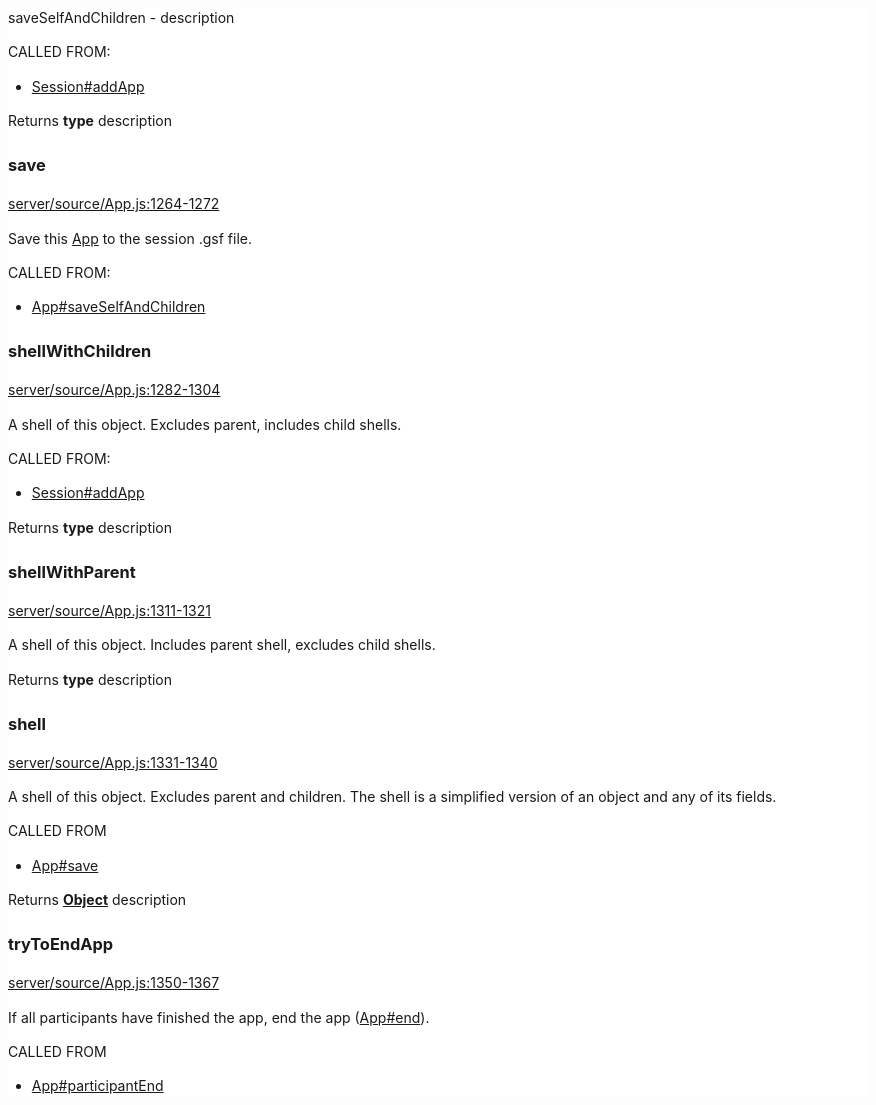 saveSelfAndChildren - description

CALLED FROM:

-   [Session#addApp][413]

Returns **type** description

### save

[server/source/App.js:1264-1272][414]

Save this [App][1] to the session .gsf file.

CALLED FROM:

-   [App#saveSelfAndChildren][415]

### shellWithChildren

[server/source/App.js:1282-1304][416]

A shell of this object. Excludes parent, includes child shells.

CALLED FROM:

-   [Session#addApp][413]

Returns **type** description

### shellWithParent

[server/source/App.js:1311-1321][417]

A shell of this object. Includes parent shell, excludes child shells.

Returns **type** description

### shell

[server/source/App.js:1331-1340][418]

A shell of this object. Excludes parent and children. The shell is a simplified version of an object and any of its fields.

CALLED FROM

-   [App#save][419]

Returns **[Object][420]** description

### tryToEndApp

[server/source/App.js:1350-1367][421]

If all participants have finished the app, end the app ([App#end][422]).

CALLED FROM

-   [App#participantEnd][423]


[1]: #app
[2]: #parameters
[3]: #id
[4]: #apppath
[5]: #session
[6]: #stages
[7]: #options
[8]: #optionvalues
[9]: #textmarkerbegin
[10]: #numperiods
[11]: #insertjtreerefatstartofclienthtml
[12]: #html
[13]: #screen
[14]: #activescreen
[15]: #waitingscreen
[16]: #htmlfile
[17]: #periods
[18]: #description
[19]: #keycomparisons
[20]: #waitforall
[21]: #groupmatchingtype
[22]: #messages
[23]: #stagewrapplayingscreeninformtag
[24]: #groupsize
[25]: #numgroups
[26]: #stagecontentstart
[27]: #stagecontentend
[28]: #finished
[29]: #finished-1
[30]: #addclient
[31]: #parameters-1
[32]: #addclientdefault
[33]: #parameters-2
[34]: #addstages
[35]: #parameters-3
[36]: #getnextstageforplayer
[37]: #parameters-4
[38]: #getgroupidsforperiod
[39]: #parameters-5
[40]: #end
[41]: #getoutputfn
[42]: #groupmovetonextstage
[43]: #parameters-6
[44]: #indexinsession
[45]: #initperiod
[46]: #parameters-7
[47]: #metadata
[48]: #newstage
[49]: #parameters-8
[50]: #nextstageforgroup
[51]: #parameters-9
[52]: #onplayerfinished
[53]: #parameters-10
[54]: #outputfields
[55]: #participantbegin
[56]: #parameters-11
[57]: #participantbeginperiod
[58]: #parameters-12
[59]: #participantmovetonextperiod
[60]: #parameters-13
[61]: #participantend
[62]: #called-from
[63]: #parameters-14
[64]: #playermovetonextstage
[65]: #parameters-15
[66]: #previousplayer
[67]: #parameters-16
[68]: #previousgroup
[69]: #parameters-17
[70]: #roomid
[71]: #saveselfandchildren
[72]: #save
[73]: #shellwithchildren
[74]: #shellwithparent
[75]: #shell
[76]: #trytoendapp
[77]: #participantstart
[78]: #parameters-18
[79]: #load
[80]: #parameters-19
[81]: #client
[82]: #parameters-20
[83]: #getchannelname
[84]: #shell-1
[85]: #player
[86]: #group
[87]: #period
[88]: #app-1
[89]: #group-1
[90]: #parameters-21
[91]: #stage
[92]: #playerbyparticipantid
[93]: #parameters-22
[94]: #playerwithparticipant
[95]: #parameters-23
[96]: #old
[97]: #playersexcept
[98]: #parameters-24
[99]: #isfinished
[100]: #shellwithparent-1
[101]: #emitupdate
[102]: #emit
[103]: #parameters-25
[104]: #session-1
[105]: #roomid-1
[106]: #app-2
[107]: #shellwithchildren-1
[108]: #shell-2
[109]: #save-1
[110]: #load-1
[111]: #parameters-26
[112]: #participant
[113]: #parameters-27
[114]: #id-1
[115]: #session-2
[116]: #appindex
[117]: #movetonextstage
[118]: #roomid-2
[119]: #stageid
[120]: #isfinishedapp
[121]: #parameters-28
[122]: #load-2
[123]: #parameters-29
[124]: #period-1
[125]: #parameters-30
[126]: #participantend-1
[127]: #parameters-31
[128]: #participantbegin-1
[129]: #parameters-32
[130]: #save-2
[131]: #load-3
[132]: #parameters-33
[133]: #player-1
[134]: #parameters-34
[135]: #participant-1
[136]: #group-2
[137]: #id-2
[138]: #status
[139]: #movetonextstage-1
[140]: #roomid-3
[141]: #appindex-1
[142]: #periodindex
[143]: #period-2
[144]: #nextstage
[145]: #otherplayersingroup
[146]: #addclient-1
[147]: #parameters-35
[148]: #compid
[149]: #app-3
[150]: #matchesplayer
[151]: #parameters-36
[152]: #old-1
[153]: #session-3
[154]: #emit-1
[155]: #parameters-37
[156]: #shell-3
[157]: #shellwithchildren-2
[158]: #emitupdate-1
[159]: #sendupdate
[160]: #parameters-38
[161]: #isfinished-1
[162]: #save-3
[163]: #atleastfinishedstage
[164]: #parameters-39
[165]: #load-4
[166]: #parameters-40
[167]: #queue
[168]: #parameters-41
[169]: #addapp
[170]: #parameters-42
[171]: #save-4
[172]: #room
[173]: #parameters-43
[174]: #addapp-1
[175]: #parameters-44
[176]: #session-4
[177]: #parameters-45
[178]: #clients
[179]: #participants
[180]: #timestarted
[181]: #allownewparts
[182]: #apps
[183]: #outputhide
[184]: #addapp-2
[185]: #parameters-46
[186]: #addclient-2
[187]: #parameters-47
[188]: #pushmessage
[189]: #parameters-48
[190]: #messagecallback
[191]: #appfollowing
[192]: #parameters-49
[193]: #sendparticipantpage
[194]: #parameters-50
[195]: #addparticipants
[196]: #parameters-51
[197]: #setnumparticipants
[198]: #parameters-52
[199]: #removeparticipants
[200]: #parameters-53
[201]: #deleteapp
[202]: #parameters-54
[203]: #emit-2
[204]: #parameters-55
[205]: #advanceslowest
[206]: #save-5
[207]: #shellwithchildren-3
[208]: #shell-4
[209]: #outputfields-1
[210]: #clientremove
[211]: #parameters-56
[212]: #participant-2
[213]: #parameters-57
[214]: #participantcreate
[215]: #parameters-58
[216]: #playerrefresh
[217]: #parameters-59
[218]: #participantmovetonextapp
[219]: #parameters-60
[220]: #participantend-2
[221]: #parameters-61
[222]: #trytoend
[223]: #load-5
[224]: #parameters-62
[225]: #settings
[226]: #parameters-63
[227]: #participantids
[228]: #getlogfilename
[229]: #getparticipantid
[230]: #parameters-64
[231]: #stage-1
[232]: #parameters-65
[233]: #id-3
[234]: #app-4
[235]: #duration
[236]: #clientduration
[237]: #waittostart
[238]: #waittoend
[239]: #updateobject
[240]: #waitontimerend
[241]: #indexinapp
[242]: #groupend
[243]: #parameters-66
[244]: #groupstart
[245]: #parameters-67
[246]: #canplayerparticipate
[247]: #parameters-68
[248]: #playerend
[249]: #parameters-69
[250]: #playerstart
[251]: #parameters-70
[252]: #session-5
[253]: #shellwithparent-2
[254]: #shell-5
[255]: #save-6
[256]: #table
[257]: #parameters-71
[258]: #load-6
[259]: #parameters-72
[260]: #timer
[261]: #parameters-73
[262]: #load-7
[263]: #parameters-74
[264]: #user
[265]: #parameters-75
[266]: #utils
[267]: #isdirectory
[268]: #parameters-76
[269]: #copyfiles
[270]: #parameters-77
[271]: #readjson
[272]: #parameters-78
[273]: #isfunction
[274]: #parameters-79
[275]: #randomint
[276]: #parameters-80
[277]: #randomel
[278]: #parameters-81
[279]: #randomels
[280]: #parameters-82
[281]: #sum
[282]: #parameters-83
[283]: #getdate
[284]: #loadcontext
[285]: #parameters-84
[286]: #periods-1
[287]: #attempttoendforgroup
[288]: #stages-1
[289]: #isvalid
[290]: #clparticipant
[291]: #parameters-85
[292]: #clplayer
[293]: #parameters-86
[294]: #group-3
[295]: #clstage
[296]: #parameters-87
[297]: #data
[298]: #parameters-88
[299]: #logger
[300]: #parameters-89
[301]: #log
[302]: #parameters-90
[303]: #msgs
[304]: #parameters-91
[305]: #socketserver
[306]: #parameters-92
[307]: #onconnection
[308]: #parameters-93
[309]: #staticserver
[310]: #parameters-94
[311]: #generatesharedjs
[312]: #jt
[313]: #version
[314]: #path
[315]: #settings-1
[316]: #logger-1
[317]: #data-1
[318]: #staticserver-1
[319]: #socketserver-1
[320]: #roomclient
[321]: #parameters-95
[322]: #shell-6
[323]: #roomparticipant
[324]: #parameters-96
[325]: https://github.com/opowell/jtree/blob/6f52f70d8cc28037619c501d286dcef88b3ad2f2/server/source/App.js#L10-L1415 "Source code on GitHub"
[326]: #session
[327]: https://developer.mozilla.org/docs/Web/JavaScript/Reference/Global_Objects/String
[328]: https://github.com/opowell/jtree/blob/6f52f70d8cc28037619c501d286dcef88b3ad2f2/server/source/App.js#L23-L23 "Source code on GitHub"
[329]: https://github.com/opowell/jtree/blob/6f52f70d8cc28037619c501d286dcef88b3ad2f2/server/source/App.js#L28-L28 "Source code on GitHub"
[330]: https://github.com/opowell/jtree/blob/6f52f70d8cc28037619c501d286dcef88b3ad2f2/server/source/App.js#L34-L34 "Source code on GitHub"
[331]: https://github.com/opowell/jtree/blob/6f52f70d8cc28037619c501d286dcef88b3ad2f2/server/source/App.js#L41-L41 "Source code on GitHub"
[332]: https://github.com/opowell/jtree/blob/6f52f70d8cc28037619c501d286dcef88b3ad2f2/server/source/App.js#L47-L47 "Source code on GitHub"
[333]: https://github.com/opowell/jtree/blob/6f52f70d8cc28037619c501d286dcef88b3ad2f2/server/source/App.js#L53-L53 "Source code on GitHub"
[334]: https://github.com/opowell/jtree/blob/6f52f70d8cc28037619c501d286dcef88b3ad2f2/server/source/App.js#L56-L56 "Source code on GitHub"
[335]: https://github.com/opowell/jtree/blob/6f52f70d8cc28037619c501d286dcef88b3ad2f2/server/source/App.js#L63-L63 "Source code on GitHub"
[336]: https://github.com/opowell/jtree/blob/6f52f70d8cc28037619c501d286dcef88b3ad2f2/server/source/App.js#L70-L70 "Source code on GitHub"
[337]: https://github.com/opowell/jtree/blob/6f52f70d8cc28037619c501d286dcef88b3ad2f2/server/source/App.js#L73-L90 "Source code on GitHub"
[338]: https://github.com/opowell/jtree/blob/6f52f70d8cc28037619c501d286dcef88b3ad2f2/server/source/App.js#L93-L93 "Source code on GitHub"
[339]: https://github.com/opowell/jtree/blob/6f52f70d8cc28037619c501d286dcef88b3ad2f2/server/source/App.js#L98-L98 "Source code on GitHub"
[340]: Stage.useAppActiveScreen
[341]: https://github.com/opowell/jtree/blob/6f52f70d8cc28037619c501d286dcef88b3ad2f2/server/source/App.js#L103-L106 "Source code on GitHub"
[342]: Stage.useWaitingScreen
[343]: https://github.com/opowell/jtree/blob/6f52f70d8cc28037619c501d286dcef88b3ad2f2/server/source/App.js#L111-L111 "Source code on GitHub"
[344]: https://github.com/opowell/jtree/blob/6f52f70d8cc28037619c501d286dcef88b3ad2f2/server/source/App.js#L117-L117 "Source code on GitHub"
[345]: https://github.com/opowell/jtree/blob/6f52f70d8cc28037619c501d286dcef88b3ad2f2/server/source/App.js#L124-L124 "Source code on GitHub"
[346]: https://github.com/opowell/jtree/blob/6f52f70d8cc28037619c501d286dcef88b3ad2f2/server/source/App.js#L135-L135 "Source code on GitHub"
[347]: https://github.com/opowell/jtree/blob/6f52f70d8cc28037619c501d286dcef88b3ad2f2/server/source/App.js#L142-L142 "Source code on GitHub"
[348]: https://github.com/opowell/jtree/blob/6f52f70d8cc28037619c501d286dcef88b3ad2f2/server/source/App.js#L149-L149 "Source code on GitHub"
[349]: https://github.com/opowell/jtree/blob/6f52f70d8cc28037619c501d286dcef88b3ad2f2/server/source/App.js#L155-L155 "Source code on GitHub"
[350]: https://github.com/opowell/jtree/blob/6f52f70d8cc28037619c501d286dcef88b3ad2f2/server/source/App.js#L162-L162 "Source code on GitHub"
[351]: https://github.com/opowell/jtree/blob/6f52f70d8cc28037619c501d286dcef88b3ad2f2/server/source/App.js#L167-L167 "Source code on GitHub"
[352]: https://github.com/opowell/jtree/blob/6f52f70d8cc28037619c501d286dcef88b3ad2f2/server/source/App.js#L175-L175 "Source code on GitHub"
[353]: https://github.com/opowell/jtree/blob/6f52f70d8cc28037619c501d286dcef88b3ad2f2/server/source/App.js#L183-L183 "Source code on GitHub"
[354]: https://github.com/opowell/jtree/blob/6f52f70d8cc28037619c501d286dcef88b3ad2f2/server/source/App.js#L191-L191 "Source code on GitHub"
[355]: https://github.com/opowell/jtree/blob/6f52f70d8cc28037619c501d286dcef88b3ad2f2/server/source/App.js#L231-L231 "Source code on GitHub"
[356]: https://github.com/opowell/jtree/blob/6f52f70d8cc28037619c501d286dcef88b3ad2f2/server/source/App.js#L609-L609 "Source code on GitHub"
[357]: https://github.com/opowell/jtree/blob/6f52f70d8cc28037619c501d286dcef88b3ad2f2/server/source/App.js#L275-L277 "Source code on GitHub"
[358]: #appaddclientdefault
[359]: #client
[360]: https://github.com/opowell/jtree/blob/6f52f70d8cc28037619c501d286dcef88b3ad2f2/server/source/App.js#L292-L373 "Source code on GitHub"
[361]: #appaddclient
[362]: #appparticipantbegin
[363]: https://github.com/opowell/jtree/blob/6f52f70d8cc28037619c501d286dcef88b3ad2f2/server/source/App.js#L376-L380 "Source code on GitHub"
[364]: https://github.com/opowell/jtree/blob/6f52f70d8cc28037619c501d286dcef88b3ad2f2/server/source/App.js#L418-L428 "Source code on GitHub"
[365]: Stage.playerEnd
[366]: https://github.com/opowell/jtree/blob/6f52f70d8cc28037619c501d286dcef88b3ad2f2/server/source/App.js#L434-L475 "Source code on GitHub"
[367]: https://github.com/opowell/jtree/blob/6f52f70d8cc28037619c501d286dcef88b3ad2f2/server/source/App.js#L603-L613 "Source code on GitHub"
[368]: #apptrytoendapp
[369]: https://github.com/opowell/jtree/blob/6f52f70d8cc28037619c501d286dcef88b3ad2f2/server/source/App.js#L775-L777 "Source code on GitHub"
[370]: #appindexinsession
[371]: https://github.com/opowell/jtree/blob/6f52f70d8cc28037619c501d286dcef88b3ad2f2/server/source/App.js#L786-L800 "Source code on GitHub"
[372]: #appplayermovetonextstage
[373]: #group
[374]: https://github.com/opowell/jtree/blob/6f52f70d8cc28037619c501d286dcef88b3ad2f2/server/source/App.js#L805-L816 "Source code on GitHub"
[375]: https://developer.mozilla.org/docs/Web/JavaScript/Reference/Global_Objects/Number
[376]: https://github.com/opowell/jtree/blob/6f52f70d8cc28037619c501d286dcef88b3ad2f2/server/source/App.js#L826-L830 "Source code on GitHub"
[377]: App.participantBeginPeriod
[378]: https://github.com/opowell/jtree/blob/6f52f70d8cc28037619c501d286dcef88b3ad2f2/server/source/App.js#L837-L876 "Source code on GitHub"
[379]: https://github.com/opowell/jtree/blob/6f52f70d8cc28037619c501d286dcef88b3ad2f2/server/source/App.js#L993-L997 "Source code on GitHub"
[380]: #stage
[381]: https://github.com/opowell/jtree/blob/6f52f70d8cc28037619c501d286dcef88b3ad2f2/server/source/App.js#L1015-L1018 "Source code on GitHub"
[382]: #stageplayerend
[383]: #appgroupmovetonextstage
[384]: https://github.com/opowell/jtree/blob/6f52f70d8cc28037619c501d286dcef88b3ad2f2/server/source/App.js#L1027-L1039 "Source code on GitHub"
[385]: Session.gotoNextStage
[386]: #player
[387]: https://github.com/opowell/jtree/blob/6f52f70d8cc28037619c501d286dcef88b3ad2f2/server/source/App.js#L1049-L1060 "Source code on GitHub"
[388]: #utilsisfunction
[389]: App#outputHide
[390]: App#outputHideAuto
[391]: https://developer.mozilla.org/docs/Web/JavaScript/Reference/Global_Objects/Array
[392]: https://github.com/opowell/jtree/blob/6f52f70d8cc28037619c501d286dcef88b3ad2f2/server/source/App.js#L1072-L1086 "Source code on GitHub"
[393]: App.addClientDefault
[394]: App.participantMoveToNextPeriod
[395]: #participant
[396]: https://github.com/opowell/jtree/blob/6f52f70d8cc28037619c501d286dcef88b3ad2f2/server/source/App.js#L1100-L1109 "Source code on GitHub"
[397]: App.initPeriod
[398]: Period.participantBegin
[399]: https://github.com/opowell/jtree/blob/6f52f70d8cc28037619c501d286dcef88b3ad2f2/server/source/App.js#L1135-L1153 "Source code on GitHub"
[400]: Period.participantEnd
[401]: Participant.save
[402]: Session.participantMoveToNextApp
[403]: https://github.com/opowell/jtree/blob/6f52f70d8cc28037619c501d286dcef88b3ad2f2/server/source/App.js#L1166-L1172 "Source code on GitHub"
[404]: https://github.com/opowell/jtree/blob/6f52f70d8cc28037619c501d286dcef88b3ad2f2/server/source/App.js#L1191-L1201 "Source code on GitHub"
[405]: Stage#playerPlayDefault
[406]: Player#emitUpdate2
[407]: #appparticipantmovetonextperiod
[408]: https://github.com/opowell/jtree/blob/6f52f70d8cc28037619c501d286dcef88b3ad2f2/server/source/App.js#L1209-L1216 "Source code on GitHub"
[409]: https://github.com/opowell/jtree/blob/6f52f70d8cc28037619c501d286dcef88b3ad2f2/server/source/App.js#L1224-L1231 "Source code on GitHub"
[410]: https://github.com/opowell/jtree/blob/6f52f70d8cc28037619c501d286dcef88b3ad2f2/server/source/App.js#L1238-L1240 "Source code on GitHub"
[411]: Session#roomId
[412]: https://github.com/opowell/jtree/blob/6f52f70d8cc28037619c501d286dcef88b3ad2f2/server/source/App.js#L1250-L1255 "Source code on GitHub"
[413]: #sessionaddapp
[414]: https://github.com/opowell/jtree/blob/6f52f70d8cc28037619c501d286dcef88b3ad2f2/server/source/App.js#L1264-L1272 "Source code on GitHub"
[415]: #appsaveselfandchildren
[416]: https://github.com/opowell/jtree/blob/6f52f70d8cc28037619c501d286dcef88b3ad2f2/server/source/App.js#L1282-L1304 "Source code on GitHub"
[417]: https://github.com/opowell/jtree/blob/6f52f70d8cc28037619c501d286dcef88b3ad2f2/server/source/App.js#L1311-L1321 "Source code on GitHub"
[418]: https://github.com/opowell/jtree/blob/6f52f70d8cc28037619c501d286dcef88b3ad2f2/server/source/App.js#L1331-L1340 "Source code on GitHub"
[419]: #appsave
[420]: https://developer.mozilla.org/docs/Web/JavaScript/Reference/Global_Objects/Object
[421]: https://github.com/opowell/jtree/blob/6f52f70d8cc28037619c501d286dcef88b3ad2f2/server/source/App.js#L1350-L1367 "Source code on GitHub"
[422]: #append
[423]: #appparticipantend
[424]: https://github.com/opowell/jtree/blob/6f52f70d8cc28037619c501d286dcef88b3ad2f2/server/source/App.js#L1405-L1405 "Source code on GitHub"
[425]: https://github.com/opowell/jtree/blob/6f52f70d8cc28037619c501d286dcef88b3ad2f2/server/source/App.js#L244-L265 "Source code on GitHub"
[426]: #app
[427]: https://github.com/opowell/jtree/blob/6f52f70d8cc28037619c501d286dcef88b3ad2f2/server/source/Client.js#L5-L112 "Source code on GitHub"
[428]: https://github.com/opowell/jtree/blob/6f52f70d8cc28037619c501d286dcef88b3ad2f2/server/source/Client.js#L25-L27 "Source code on GitHub"
[429]: https://github.com/opowell/jtree/blob/6f52f70d8cc28037619c501d286dcef88b3ad2f2/server/source/Client.js#L37-L45 "Source code on GitHub"
[430]: https://github.com/opowell/jtree/blob/6f52f70d8cc28037619c501d286dcef88b3ad2f2/server/source/Client.js#L77-L83 "Source code on GitHub"
[431]: https://github.com/opowell/jtree/blob/6f52f70d8cc28037619c501d286dcef88b3ad2f2/server/source/Client.js#L90-L92 "Source code on GitHub"
[432]: https://github.com/opowell/jtree/blob/6f52f70d8cc28037619c501d286dcef88b3ad2f2/server/source/Client.js#L99-L101 "Source code on GitHub"
[433]: https://github.com/opowell/jtree/blob/6f52f70d8cc28037619c501d286dcef88b3ad2f2/server/source/Client.js#L108-L110 "Source code on GitHub"
[434]: https://github.com/opowell/jtree/blob/6f52f70d8cc28037619c501d286dcef88b3ad2f2/server/source/Group.js#L9-L564 "Source code on GitHub"
[435]: #period
[436]: https://github.com/opowell/jtree/blob/6f52f70d8cc28037619c501d286dcef88b3ad2f2/server/source/Group.js#L44-L46 "Source code on GitHub"
[437]: https://github.com/opowell/jtree/blob/6f52f70d8cc28037619c501d286dcef88b3ad2f2/server/source/Group.js#L93-L100 "Source code on GitHub"
[438]: https://github.com/opowell/jtree/blob/6f52f70d8cc28037619c501d286dcef88b3ad2f2/server/source/Group.js#L108-L110 "Source code on GitHub"
[439]: https://github.com/opowell/jtree/blob/6f52f70d8cc28037619c501d286dcef88b3ad2f2/server/source/Group.js#L212-L214 "Source code on GitHub"
[440]: https://github.com/opowell/jtree/blob/6f52f70d8cc28037619c501d286dcef88b3ad2f2/server/source/Group.js#L304-L306 "Source code on GitHub"
[441]: https://github.com/opowell/jtree/blob/6f52f70d8cc28037619c501d286dcef88b3ad2f2/server/source/Group.js#L334-L341 "Source code on GitHub"
[442]: https://github.com/opowell/jtree/blob/6f52f70d8cc28037619c501d286dcef88b3ad2f2/server/source/Group.js#L371-L395 "Source code on GitHub"
[443]: https://github.com/opowell/jtree/blob/6f52f70d8cc28037619c501d286dcef88b3ad2f2/server/source/Group.js#L415-L417 "Source code on GitHub"
[444]: https://github.com/opowell/jtree/blob/6f52f70d8cc28037619c501d286dcef88b3ad2f2/server/source/Group.js#L425-L427 "Source code on GitHub"
[445]: https://github.com/opowell/jtree/blob/6f52f70d8cc28037619c501d286dcef88b3ad2f2/server/source/Group.js#L434-L436 "Source code on GitHub"
[446]: https://github.com/opowell/jtree/blob/6f52f70d8cc28037619c501d286dcef88b3ad2f2/server/source/Group.js#L443-L445 "Source code on GitHub"
[447]: https://github.com/opowell/jtree/blob/6f52f70d8cc28037619c501d286dcef88b3ad2f2/server/source/Group.js#L463-L465 "Source code on GitHub"
[448]: https://github.com/opowell/jtree/blob/6f52f70d8cc28037619c501d286dcef88b3ad2f2/server/source/Group.js#L482-L507 "Source code on GitHub"
[449]: https://github.com/opowell/jtree/blob/6f52f70d8cc28037619c501d286dcef88b3ad2f2/server/source/Group.js#L523-L541 "Source code on GitHub"
[450]: https://github.com/opowell/jtree/blob/6f52f70d8cc28037619c501d286dcef88b3ad2f2/server/source/Group.js#L546-L562 "Source code on GitHub"
[451]: https://github.com/opowell/jtree/blob/6f52f70d8cc28037619c501d286dcef88b3ad2f2/server/source/Group.js#L58-L86 "Source code on GitHub"
[452]: Session#load
[453]: https://github.com/opowell/jtree/blob/6f52f70d8cc28037619c501d286dcef88b3ad2f2/server/source/Participant.js#L9-L372 "Source code on GitHub"
[454]: https://github.com/opowell/jtree/blob/6f52f70d8cc28037619c501d286dcef88b3ad2f2/server/source/Participant.js#L24-L24 "Source code on GitHub"
[455]: https://github.com/opowell/jtree/blob/6f52f70d8cc28037619c501d286dcef88b3ad2f2/server/source/Participant.js#L29-L29 "Source code on GitHub"
[456]: https://github.com/opowell/jtree/blob/6f52f70d8cc28037619c501d286dcef88b3ad2f2/server/source/Participant.js#L41-L41 "Source code on GitHub"
[457]: https://github.com/opowell/jtree/blob/6f52f70d8cc28037619c501d286dcef88b3ad2f2/server/source/Participant.js#L77-L83 "Source code on GitHub"
[458]: #sessionparticipantmovetonextapp
[459]: https://github.com/opowell/jtree/blob/6f52f70d8cc28037619c501d286dcef88b3ad2f2/server/source/Participant.js#L148-L150 "Source code on GitHub"
[460]: https://github.com/opowell/jtree/blob/6f52f70d8cc28037619c501d286dcef88b3ad2f2/server/source/Participant.js#L157-L163 "Source code on GitHub"
[461]: https://github.com/opowell/jtree/blob/6f52f70d8cc28037619c501d286dcef88b3ad2f2/server/source/Participant.js#L198-L220 "Source code on GitHub"
[462]: https://developer.mozilla.org/docs/Web/JavaScript/Reference/Global_Objects/Boolean
[463]: https://github.com/opowell/jtree/blob/6f52f70d8cc28037619c501d286dcef88b3ad2f2/server/source/Participant.js#L61-L70 "Source code on GitHub"
[464]: https://github.com/opowell/jtree/blob/6f52f70d8cc28037619c501d286dcef88b3ad2f2/server/source/Period.js#L11-L316 "Source code on GitHub"
[465]: Session.clients
[466]: https://github.com/opowell/jtree/blob/6f52f70d8cc28037619c501d286dcef88b3ad2f2/server/source/Period.js#L37-L46 "Source code on GitHub"
[467]: https://github.com/opowell/jtree/blob/6f52f70d8cc28037619c501d286dcef88b3ad2f2/server/source/Period.js#L83-L121 "Source code on GitHub"
[468]: participantBeginPeriod
[469]: https://github.com/opowell/jtree/blob/6f52f70d8cc28037619c501d286dcef88b3ad2f2/server/source/Period.js#L282-L290 "Source code on GitHub"
[470]: https://github.com/opowell/jtree/blob/6f52f70d8cc28037619c501d286dcef88b3ad2f2/server/source/Period.js#L302-L314 "Source code on GitHub"
[471]: https://github.com/opowell/jtree/blob/6f52f70d8cc28037619c501d286dcef88b3ad2f2/server/source/Player.js#L8-L664 "Source code on GitHub"
[472]: https://github.com/opowell/jtree/blob/6f52f70d8cc28037619c501d286dcef88b3ad2f2/server/source/Player.js#L16-L16 "Source code on GitHub"
[473]: https://github.com/opowell/jtree/blob/6f52f70d8cc28037619c501d286dcef88b3ad2f2/server/source/Player.js#L22-L22 "Source code on GitHub"
[474]: https://github.com/opowell/jtree/blob/6f52f70d8cc28037619c501d286dcef88b3ad2f2/server/source/Player.js#L28-L28 "Source code on GitHub"
[475]: https://github.com/opowell/jtree/blob/6f52f70d8cc28037619c501d286dcef88b3ad2f2/server/source/Player.js#L40-L40 "Source code on GitHub"
[476]: https://github.com/opowell/jtree/blob/6f52f70d8cc28037619c501d286dcef88b3ad2f2/server/source/Player.js#L153-L162 "Source code on GitHub"
[477]: https://github.com/opowell/jtree/blob/6f52f70d8cc28037619c501d286dcef88b3ad2f2/server/source/Player.js#L266-L268 "Source code on GitHub"
[478]: https://github.com/opowell/jtree/blob/6f52f70d8cc28037619c501d286dcef88b3ad2f2/server/source/Player.js#L284-L286 "Source code on GitHub"
[479]: https://github.com/opowell/jtree/blob/6f52f70d8cc28037619c501d286dcef88b3ad2f2/server/source/Player.js#L293-L295 "Source code on GitHub"
[480]: https://github.com/opowell/jtree/blob/6f52f70d8cc28037619c501d286dcef88b3ad2f2/server/source/Player.js#L302-L304 "Source code on GitHub"
[481]: https://github.com/opowell/jtree/blob/6f52f70d8cc28037619c501d286dcef88b3ad2f2/server/source/Player.js#L309-L333 "Source code on GitHub"
[482]: https://github.com/opowell/jtree/blob/6f52f70d8cc28037619c501d286dcef88b3ad2f2/server/source/Player.js#L341-L343 "Source code on GitHub"
[483]: https://github.com/opowell/jtree/blob/6f52f70d8cc28037619c501d286dcef88b3ad2f2/server/source/Player.js#L350-L352 "Source code on GitHub"
[484]: https://github.com/opowell/jtree/blob/6f52f70d8cc28037619c501d286dcef88b3ad2f2/server/source/Player.js#L359-L368 "Source code on GitHub"
[485]: https://github.com/opowell/jtree/blob/6f52f70d8cc28037619c501d286dcef88b3ad2f2/server/source/Player.js#L375-L377 "Source code on GitHub"
[486]: https://github.com/opowell/jtree/blob/6f52f70d8cc28037619c501d286dcef88b3ad2f2/server/source/Player.js#L385-L393 "Source code on GitHub"
[487]: https://github.com/opowell/jtree/blob/6f52f70d8cc28037619c501d286dcef88b3ad2f2/server/source/Player.js#L400-L402 "Source code on GitHub"
[488]: https://github.com/opowell/jtree/blob/6f52f70d8cc28037619c501d286dcef88b3ad2f2/server/source/Player.js#L409-L411 "Source code on GitHub"
[489]: https://github.com/opowell/jtree/blob/6f52f70d8cc28037619c501d286dcef88b3ad2f2/server/source/Player.js#L419-L424 "Source code on GitHub"
[490]: https://github.com/opowell/jtree/blob/6f52f70d8cc28037619c501d286dcef88b3ad2f2/server/source/Player.js#L435-L447 "Source code on GitHub"
[491]: https://github.com/opowell/jtree/blob/6f52f70d8cc28037619c501d286dcef88b3ad2f2/server/source/Player.js#L485-L512 "Source code on GitHub"
[492]: Participant#shellAll
[493]: https://github.com/opowell/jtree/blob/6f52f70d8cc28037619c501d286dcef88b3ad2f2/server/source/Player.js#L519-L521 "Source code on GitHub"
[494]: https://github.com/opowell/jtree/blob/6f52f70d8cc28037619c501d286dcef88b3ad2f2/server/source/Player.js#L532-L540 "Source code on GitHub"
[495]: https://github.com/opowell/jtree/blob/6f52f70d8cc28037619c501d286dcef88b3ad2f2/server/source/Player.js#L547-L582 "Source code on GitHub"
[496]: https://github.com/opowell/jtree/blob/6f52f70d8cc28037619c501d286dcef88b3ad2f2/server/source/Player.js#L588-L596 "Source code on GitHub"
[497]: https://github.com/opowell/jtree/blob/6f52f70d8cc28037619c501d286dcef88b3ad2f2/server/source/Player.js#L613-L639 "Source code on GitHub"
[498]: Stage#playerCanGroupProceedToNextStage
[499]: https://github.com/opowell/jtree/blob/6f52f70d8cc28037619c501d286dcef88b3ad2f2/server/source/Player.js#L651-L662 "Source code on GitHub"
[500]: https://github.com/opowell/jtree/blob/6f52f70d8cc28037619c501d286dcef88b3ad2f2/server/source/Queue.js#L9-L75 "Source code on GitHub"
[501]: https://github.com/opowell/jtree/blob/6f52f70d8cc28037619c501d286dcef88b3ad2f2/server/source/Queue.js#L47-L52 "Source code on GitHub"
[502]: Session#loadApp
[503]: Utils#copyFiles
[504]: https://github.com/opowell/jtree/blob/6f52f70d8cc28037619c501d286dcef88b3ad2f2/server/source/Queue.js#L67-L73 "Source code on GitHub"
[505]: https://github.com/opowell/jtree/blob/6f52f70d8cc28037619c501d286dcef88b3ad2f2/server/source/Room.js#L12-L183 "Source code on GitHub"
[506]: https://github.com/opowell/jtree/blob/6f52f70d8cc28037619c501d286dcef88b3ad2f2/server/source/Room.js#L77-L80 "Source code on GitHub"
[507]: https://github.com/opowell/jtree/blob/6f52f70d8cc28037619c501d286dcef88b3ad2f2/server/source/Session.js#L22-L974 "Source code on GitHub"
[508]: https://github.com/opowell/jtree/blob/6f52f70d8cc28037619c501d286dcef88b3ad2f2/server/source/Session.js#L47-L47 "Source code on GitHub"
[509]: https://github.com/opowell/jtree/blob/6f52f70d8cc28037619c501d286dcef88b3ad2f2/server/source/Session.js#L57-L57 "Source code on GitHub"
[510]: https://github.com/opowell/jtree/blob/6f52f70d8cc28037619c501d286dcef88b3ad2f2/server/source/Session.js#L63-L63 "Source code on GitHub"
[511]: https://github.com/opowell/jtree/blob/6f52f70d8cc28037619c501d286dcef88b3ad2f2/server/source/Session.js#L69-L69 "Source code on GitHub"
[512]: https://github.com/opowell/jtree/blob/6f52f70d8cc28037619c501d286dcef88b3ad2f2/server/source/Session.js#L75-L75 "Source code on GitHub"
[513]: https://github.com/opowell/jtree/blob/6f52f70d8cc28037619c501d286dcef88b3ad2f2/server/source/Session.js#L94-L104 "Source code on GitHub"
[514]: https://github.com/opowell/jtree/blob/6f52f70d8cc28037619c501d286dcef88b3ad2f2/server/source/Session.js#L234-L244 "Source code on GitHub"
[515]: https://github.com/opowell/jtree/blob/6f52f70d8cc28037619c501d286dcef88b3ad2f2/server/source/Session.js#L282-L321 "Source code on GitHub"
[516]: SocketServer#addParticipantClient
[517]: https://github.com/opowell/jtree/blob/6f52f70d8cc28037619c501d286dcef88b3ad2f2/server/source/Session.js#L337-L343 "Source code on GitHub"
[518]: https://github.com/opowell/jtree/blob/6f52f70d8cc28037619c501d286dcef88b3ad2f2/server/source/Session.js#L412-L412 "Source code on GitHub"
[519]: https://github.com/opowell/jtree/blob/6f52f70d8cc28037619c501d286dcef88b3ad2f2/server/source/Session.js#L462-L472 "Source code on GitHub"
[520]: https://github.com/opowell/jtree/blob/6f52f70d8cc28037619c501d286dcef88b3ad2f2/server/source/Session.js#L483-L499 "Source code on GitHub"
[521]: https://github.com/opowell/jtree/blob/6f52f70d8cc28037619c501d286dcef88b3ad2f2/server/source/Session.js#L505-L525 "Source code on GitHub"
[522]: https://github.com/opowell/jtree/blob/6f52f70d8cc28037619c501d286dcef88b3ad2f2/server/source/Session.js#L560-L567 "Source code on GitHub"
[523]: https://github.com/opowell/jtree/blob/6f52f70d8cc28037619c501d286dcef88b3ad2f2/server/source/Session.js#L585-L598 "Source code on GitHub"
[524]: https://github.com/opowell/jtree/blob/6f52f70d8cc28037619c501d286dcef88b3ad2f2/server/source/Session.js#L611-L627 "Source code on GitHub"
[525]: https://github.com/opowell/jtree/blob/6f52f70d8cc28037619c501d286dcef88b3ad2f2/server/source/Session.js#L645-L647 "Source code on GitHub"
[526]: https://github.com/opowell/jtree/blob/6f52f70d8cc28037619c501d286dcef88b3ad2f2/server/source/Session.js#L653-L658 "Source code on GitHub"
[527]: #participantmovetonextstage
[528]: https://github.com/opowell/jtree/blob/6f52f70d8cc28037619c501d286dcef88b3ad2f2/server/source/Session.js#L696-L707 "Source code on GitHub"
[529]: https://github.com/opowell/jtree/blob/6f52f70d8cc28037619c501d286dcef88b3ad2f2/server/source/Session.js#L729-L749 "Source code on GitHub"
[530]: Session.outputFields
[531]: Msgs#openSession
[532]: https://github.com/opowell/jtree/blob/6f52f70d8cc28037619c501d286dcef88b3ad2f2/server/source/Session.js#L756-L774 "Source code on GitHub"
[533]: https://github.com/opowell/jtree/blob/6f52f70d8cc28037619c501d286dcef88b3ad2f2/server/source/Session.js#L781-L791 "Source code on GitHub"
[534]: https://github.com/opowell/jtree/blob/6f52f70d8cc28037619c501d286dcef88b3ad2f2/server/source/Session.js#L799-L812 "Source code on GitHub"
[535]: https://github.com/opowell/jtree/blob/6f52f70d8cc28037619c501d286dcef88b3ad2f2/server/source/Session.js#L820-L823 "Source code on GitHub"
[536]: https://github.com/opowell/jtree/blob/6f52f70d8cc28037619c501d286dcef88b3ad2f2/server/source/Session.js#L831-L844 "Source code on GitHub"
[537]: https://github.com/opowell/jtree/blob/6f52f70d8cc28037619c501d286dcef88b3ad2f2/server/source/Session.js#L856-L859 "Source code on GitHub"
[538]: https://github.com/opowell/jtree/blob/6f52f70d8cc28037619c501d286dcef88b3ad2f2/server/source/Session.js#L870-L882 "Source code on GitHub"
[539]: https://github.com/opowell/jtree/blob/6f52f70d8cc28037619c501d286dcef88b3ad2f2/server/source/Session.js#L890-L893 "Source code on GitHub"
[540]: https://github.com/opowell/jtree/blob/6f52f70d8cc28037619c501d286dcef88b3ad2f2/server/source/Session.js#L903-L916 "Source code on GitHub"
[541]: https://github.com/opowell/jtree/blob/6f52f70d8cc28037619c501d286dcef88b3ad2f2/server/source/Session.js#L121-L205 "Source code on GitHub"
[542]: https://github.com/opowell/jtree/blob/6f52f70d8cc28037619c501d286dcef88b3ad2f2/server/source/core/Settings.js#L8-L145 "Source code on GitHub"
[543]: https://github.com/opowell/jtree/blob/6f52f70d8cc28037619c501d286dcef88b3ad2f2/server/source/core/Settings.js#L45-L45 "Source code on GitHub"
[544]: https://github.com/opowell/jtree/blob/6f52f70d8cc28037619c501d286dcef88b3ad2f2/server/source/core/Settings.js#L87-L89 "Source code on GitHub"
[545]: https://github.com/opowell/jtree/blob/6f52f70d8cc28037619c501d286dcef88b3ad2f2/server/source/core/Settings.js#L101-L103 "Source code on GitHub"
[546]: https://github.com/opowell/jtree/blob/6f52f70d8cc28037619c501d286dcef88b3ad2f2/server/source/Stage.js#L9-L345 "Source code on GitHub"
[547]: https://github.com/opowell/jtree/blob/6f52f70d8cc28037619c501d286dcef88b3ad2f2/server/source/Stage.js#L28-L28 "Source code on GitHub"
[548]: https://github.com/opowell/jtree/blob/6f52f70d8cc28037619c501d286dcef88b3ad2f2/server/source/Stage.js#L34-L34 "Source code on GitHub"
[549]: https://github.com/opowell/jtree/blob/6f52f70d8cc28037619c501d286dcef88b3ad2f2/server/source/Stage.js#L40-L40 "Source code on GitHub"
[550]: https://github.com/opowell/jtree/blob/6f52f70d8cc28037619c501d286dcef88b3ad2f2/server/source/Stage.js#L46-L46 "Source code on GitHub"
[551]: https://github.com/opowell/jtree/blob/6f52f70d8cc28037619c501d286dcef88b3ad2f2/server/source/Stage.js#L51-L51 "Source code on GitHub"
[552]: https://github.com/opowell/jtree/blob/6f52f70d8cc28037619c501d286dcef88b3ad2f2/server/source/Stage.js#L56-L56 "Source code on GitHub"
[553]: https://github.com/opowell/jtree/blob/6f52f70d8cc28037619c501d286dcef88b3ad2f2/server/source/Stage.js#L66-L66 "Source code on GitHub"
[554]: https://github.com/opowell/jtree/blob/6f52f70d8cc28037619c501d286dcef88b3ad2f2/server/source/Stage.js#L71-L71 "Source code on GitHub"
[555]: https://github.com/opowell/jtree/blob/6f52f70d8cc28037619c501d286dcef88b3ad2f2/server/source/Stage.js#L101-L108 "Source code on GitHub"
[556]: https://github.com/opowell/jtree/blob/6f52f70d8cc28037619c501d286dcef88b3ad2f2/server/source/Stage.js#L216-L216 "Source code on GitHub"
[557]: https://github.com/opowell/jtree/blob/6f52f70d8cc28037619c501d286dcef88b3ad2f2/server/source/Stage.js#L222-L222 "Source code on GitHub"
[558]: https://github.com/opowell/jtree/blob/6f52f70d8cc28037619c501d286dcef88b3ad2f2/server/source/Stage.js#L230-L232 "Source code on GitHub"
[559]: https://github.com/opowell/jtree/blob/6f52f70d8cc28037619c501d286dcef88b3ad2f2/server/source/Stage.js#L252-L252 "Source code on GitHub"
[560]: https://github.com/opowell/jtree/blob/6f52f70d8cc28037619c501d286dcef88b3ad2f2/server/source/Stage.js#L258-L258 "Source code on GitHub"
[561]: https://github.com/opowell/jtree/blob/6f52f70d8cc28037619c501d286dcef88b3ad2f2/server/source/Stage.js#L265-L267 "Source code on GitHub"
[562]: https://github.com/opowell/jtree/blob/6f52f70d8cc28037619c501d286dcef88b3ad2f2/server/source/Stage.js#L287-L297 "Source code on GitHub"
[563]: https://github.com/opowell/jtree/blob/6f52f70d8cc28037619c501d286dcef88b3ad2f2/server/source/Stage.js#L306-L322 "Source code on GitHub"
[564]: #stagesave
[565]: #appshellwithchildren
[566]: https://github.com/opowell/jtree/blob/6f52f70d8cc28037619c501d286dcef88b3ad2f2/server/source/Stage.js#L334-L343 "Source code on GitHub"
[567]: https://github.com/opowell/jtree/blob/6f52f70d8cc28037619c501d286dcef88b3ad2f2/server/source/Table.js#L6-L81 "Source code on GitHub"
[568]: https://github.com/opowell/jtree/blob/6f52f70d8cc28037619c501d286dcef88b3ad2f2/server/source/Table.js#L29-L35 "Source code on GitHub"
[569]: https://github.com/opowell/jtree/blob/6f52f70d8cc28037619c501d286dcef88b3ad2f2/server/source/Timer.js#L6-L94 "Source code on GitHub"
[570]: https://github.com/opowell/jtree/blob/6f52f70d8cc28037619c501d286dcef88b3ad2f2/server/source/Timer.js#L45-L51 "Source code on GitHub"
[571]: https://github.com/opowell/jtree/blob/6f52f70d8cc28037619c501d286dcef88b3ad2f2/server/source/User.js#L9-L60 "Source code on GitHub"
[572]: https://github.com/opowell/jtree/blob/6f52f70d8cc28037619c501d286dcef88b3ad2f2/server/source/Utils.js#L8-L438 "Source code on GitHub"
[573]: https://github.com/opowell/jtree/blob/6f52f70d8cc28037619c501d286dcef88b3ad2f2/server/source/Utils.js#L16-L22 "Source code on GitHub"
[574]: https://github.com/opowell/jtree/blob/6f52f70d8cc28037619c501d286dcef88b3ad2f2/server/source/Utils.js#L64-L71 "Source code on GitHub"
[575]: https://github.com/opowell/jtree/blob/6f52f70d8cc28037619c501d286dcef88b3ad2f2/server/source/Utils.js#L96-L102 "Source code on GitHub"
[576]: https://github.com/opowell/jtree/blob/6f52f70d8cc28037619c501d286dcef88b3ad2f2/server/source/Utils.js#L140-L142 "Source code on GitHub"
[577]: https://github.com/opowell/jtree/blob/6f52f70d8cc28037619c501d286dcef88b3ad2f2/server/source/Utils.js#L151-L153 "Source code on GitHub"
[578]: https://github.com/opowell/jtree/blob/6f52f70d8cc28037619c501d286dcef88b3ad2f2/server/source/Utils.js#L161-L163 "Source code on GitHub"
[579]: https://github.com/opowell/jtree/blob/6f52f70d8cc28037619c501d286dcef88b3ad2f2/server/source/Utils.js#L208-L223 "Source code on GitHub"
[580]: https://github.com/opowell/jtree/blob/6f52f70d8cc28037619c501d286dcef88b3ad2f2/server/source/Utils.js#L232-L236 "Source code on GitHub"
[581]: https://github.com/opowell/jtree/blob/6f52f70d8cc28037619c501d286dcef88b3ad2f2/server/source/Utils.js#L246-L249 "Source code on GitHub"
[582]: https://stackoverflow.com/questions/42862729/convert-date-object-in-dd-mm-yyyy-hhmmss-format
[583]: https://github.com/opowell/jtree/blob/6f52f70d8cc28037619c501d286dcef88b3ad2f2/server/source/Utils.js#L414-L437 "Source code on GitHub"
[584]: https://github.com/opowell/jtree/blob/6f52f70d8cc28037619c501d286dcef88b3ad2f2/server/source/App.js#L257-L257 "Source code on GitHub"
[585]: https://github.com/opowell/jtree/blob/6f52f70d8cc28037619c501d286dcef88b3ad2f2/server/source/App.js#L361-L361 "Source code on GitHub"
[586]: https://github.com/opowell/jtree/blob/6f52f70d8cc28037619c501d286dcef88b3ad2f2/server/source/App.js#L422-L426 "Source code on GitHub"
[587]: https://github.com/opowell/jtree/blob/6f52f70d8cc28037619c501d286dcef88b3ad2f2/server/source/App.js#L974-L974 "Source code on GitHub"
[588]: https://github.com/opowell/jtree/blob/6f52f70d8cc28037619c501d286dcef88b3ad2f2/server/source/App.js#L1085-L1085 "Source code on GitHub"
[589]: https://github.com/opowell/jtree/blob/6f52f70d8cc28037619c501d286dcef88b3ad2f2/server/source/client/clParticipant.js#L4-L17 "Source code on GitHub"
[590]: https://github.com/opowell/jtree/blob/6f52f70d8cc28037619c501d286dcef88b3ad2f2/server/source/client/clPlayer.js#L7-L53 "Source code on GitHub"
[591]: https://github.com/opowell/jtree/blob/6f52f70d8cc28037619c501d286dcef88b3ad2f2/server/source/client/clPlayer.js#L21-L21 "Source code on GitHub"
[592]: https://github.com/opowell/jtree/blob/6f52f70d8cc28037619c501d286dcef88b3ad2f2/server/source/client/clStage.js#L4-L14 "Source code on GitHub"
[593]: https://github.com/opowell/jtree/blob/6f52f70d8cc28037619c501d286dcef88b3ad2f2/server/source/core/Data.js#L11-L601 "Source code on GitHub"
[594]: https://github.com/opowell/jtree/blob/6f52f70d8cc28037619c501d286dcef88b3ad2f2/server/source/core/Logger.js#L6-L39 "Source code on GitHub"
[595]: https://github.com/opowell/jtree/blob/6f52f70d8cc28037619c501d286dcef88b3ad2f2/server/source/core/Logger.js#L28-L35 "Source code on GitHub"
[596]: Settings#logPath